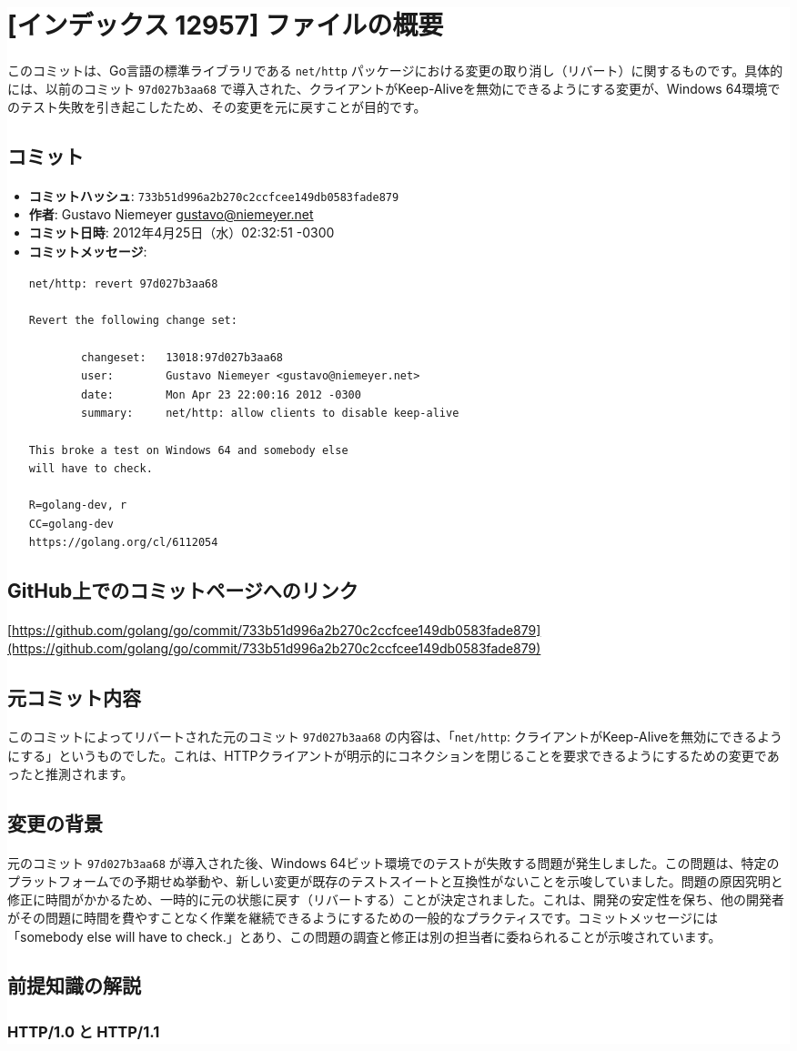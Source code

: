 # [インデックス 12957] ファイルの概要

このコミットは、Go言語の標準ライブラリである `net/http` パッケージにおける変更の取り消し（リバート）に関するものです。具体的には、以前のコミット `97d027b3aa68` で導入された、クライアントがKeep-Aliveを無効にできるようにする変更が、Windows 64環境でのテスト失敗を引き起こしたため、その変更を元に戻すことが目的です。

## コミット

*   **コミットハッシュ**: `733b51d996a2b270c2ccfcee149db0583fade879`
*   **作者**: Gustavo Niemeyer <gustavo@niemeyer.net>
*   **コミット日時**: 2012年4月25日（水）02:32:51 -0300
*   **コミットメッセージ**:
    ```
    net/http: revert 97d027b3aa68

    Revert the following change set:

            changeset:   13018:97d027b3aa68
            user:        Gustavo Niemeyer <gustavo@niemeyer.net>
            date:        Mon Apr 23 22:00:16 2012 -0300
            summary:     net/http: allow clients to disable keep-alive

    This broke a test on Windows 64 and somebody else
    will have to check.

    R=golang-dev, r
    CC=golang-dev
    https://golang.org/cl/6112054
    ```

## GitHub上でのコミットページへのリンク

[https://github.com/golang/go/commit/733b51d996a2b270c2ccfcee149db0583fade879](https://github.com/golang/go/commit/733b51d996a2b270c2ccfcee149db0583fade879)

## 元コミット内容

このコミットによってリバートされた元のコミット `97d027b3aa68` の内容は、「`net/http`: クライアントがKeep-Aliveを無効にできるようにする」というものでした。これは、HTTPクライアントが明示的にコネクションを閉じることを要求できるようにするための変更であったと推測されます。

## 変更の背景

元のコミット `97d027b3aa68` が導入された後、Windows 64ビット環境でのテストが失敗する問題が発生しました。この問題は、特定のプラットフォームでの予期せぬ挙動や、新しい変更が既存のテストスイートと互換性がないことを示唆していました。問題の原因究明と修正に時間がかかるため、一時的に元の状態に戻す（リバートする）ことが決定されました。これは、開発の安定性を保ち、他の開発者がその問題に時間を費やすことなく作業を継続できるようにするための一般的なプラクティスです。コミットメッセージには「somebody else will have to check.」とあり、この問題の調査と修正は別の担当者に委ねられることが示唆されています。

## 前提知識の解説

### HTTP/1.0 と HTTP/1.1
